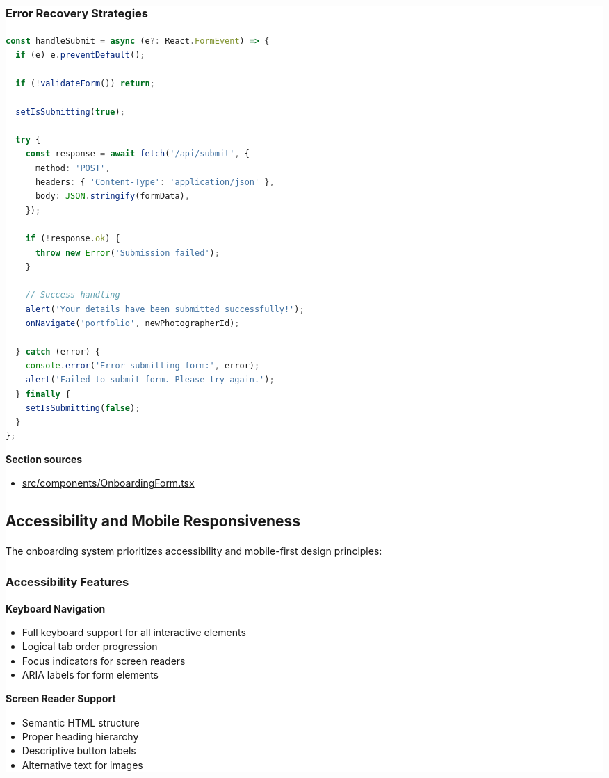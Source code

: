 ### Error Recovery Strategies

```typescript
const handleSubmit = async (e?: React.FormEvent) => {
  if (e) e.preventDefault();
  
  if (!validateForm()) return;
  
  setIsSubmitting(true);
  
  try {
    const response = await fetch('/api/submit', {
      method: 'POST',
      headers: { 'Content-Type': 'application/json' },
      body: JSON.stringify(formData),
    });
    
    if (!response.ok) {
      throw new Error('Submission failed');
    }
    
    // Success handling
    alert('Your details have been submitted successfully!');
    onNavigate('portfolio', newPhotographerId);
    
  } catch (error) {
    console.error('Error submitting form:', error);
    alert('Failed to submit form. Please try again.');
  } finally {
    setIsSubmitting(false);
  }
};
```

**Section sources**
- [src/components/OnboardingForm.tsx](file://src/components/OnboardingForm.tsx#L300-L380)

## Accessibility and Mobile Responsiveness

The onboarding system prioritizes accessibility and mobile-first design principles:

### Accessibility Features

**Keyboard Navigation**
- Full keyboard support for all interactive elements
- Logical tab order progression
- Focus indicators for screen readers
- ARIA labels for form elements

**Screen Reader Support**
- Semantic HTML structure
- Proper heading hierarchy
- Descriptive button labels
- Alternative text for images
